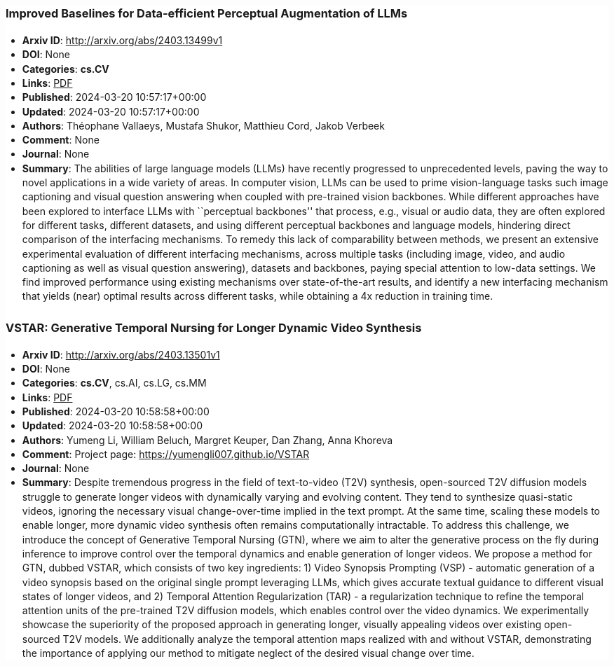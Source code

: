 

### Improved Baselines for Data-efficient Perceptual Augmentation of LLMs
- **Arxiv ID**: http://arxiv.org/abs/2403.13499v1
- **DOI**: None
- **Categories**: **cs.CV**
- **Links**: [PDF](http://arxiv.org/pdf/2403.13499v1)
- **Published**: 2024-03-20 10:57:17+00:00
- **Updated**: 2024-03-20 10:57:17+00:00
- **Authors**: Théophane Vallaeys, Mustafa Shukor, Matthieu Cord, Jakob Verbeek
- **Comment**: None
- **Journal**: None
- **Summary**: The abilities of large language models (LLMs) have recently progressed to unprecedented levels, paving the way to novel applications in a wide variety of areas. In computer vision, LLMs can be used to prime vision-language tasks such image captioning and visual question answering when coupled with pre-trained vision backbones. While different approaches have been explored to interface LLMs with ``perceptual backbones'' that process, e.g., visual or audio data, they are often explored for different tasks, different datasets, and using different perceptual backbones and language models, hindering direct comparison of the interfacing mechanisms. To remedy this lack of comparability between methods, we present an extensive experimental evaluation of different interfacing mechanisms, across multiple tasks (including image, video, and audio captioning as well as visual question answering), datasets and backbones, paying special attention to low-data settings. We find improved performance using existing mechanisms over state-of-the-art results, and identify a new interfacing mechanism that yields (near) optimal results across different tasks, while obtaining a 4x reduction in training time.



### VSTAR: Generative Temporal Nursing for Longer Dynamic Video Synthesis
- **Arxiv ID**: http://arxiv.org/abs/2403.13501v1
- **DOI**: None
- **Categories**: **cs.CV**, cs.AI, cs.LG, cs.MM
- **Links**: [PDF](http://arxiv.org/pdf/2403.13501v1)
- **Published**: 2024-03-20 10:58:58+00:00
- **Updated**: 2024-03-20 10:58:58+00:00
- **Authors**: Yumeng Li, William Beluch, Margret Keuper, Dan Zhang, Anna Khoreva
- **Comment**: Project page: https://yumengli007.github.io/VSTAR
- **Journal**: None
- **Summary**: Despite tremendous progress in the field of text-to-video (T2V) synthesis, open-sourced T2V diffusion models struggle to generate longer videos with dynamically varying and evolving content. They tend to synthesize quasi-static videos, ignoring the necessary visual change-over-time implied in the text prompt. At the same time, scaling these models to enable longer, more dynamic video synthesis often remains computationally intractable. To address this challenge, we introduce the concept of Generative Temporal Nursing (GTN), where we aim to alter the generative process on the fly during inference to improve control over the temporal dynamics and enable generation of longer videos. We propose a method for GTN, dubbed VSTAR, which consists of two key ingredients: 1) Video Synopsis Prompting (VSP) - automatic generation of a video synopsis based on the original single prompt leveraging LLMs, which gives accurate textual guidance to different visual states of longer videos, and 2) Temporal Attention Regularization (TAR) - a regularization technique to refine the temporal attention units of the pre-trained T2V diffusion models, which enables control over the video dynamics. We experimentally showcase the superiority of the proposed approach in generating longer, visually appealing videos over existing open-sourced T2V models. We additionally analyze the temporal attention maps realized with and without VSTAR, demonstrating the importance of applying our method to mitigate neglect of the desired visual change over time.
